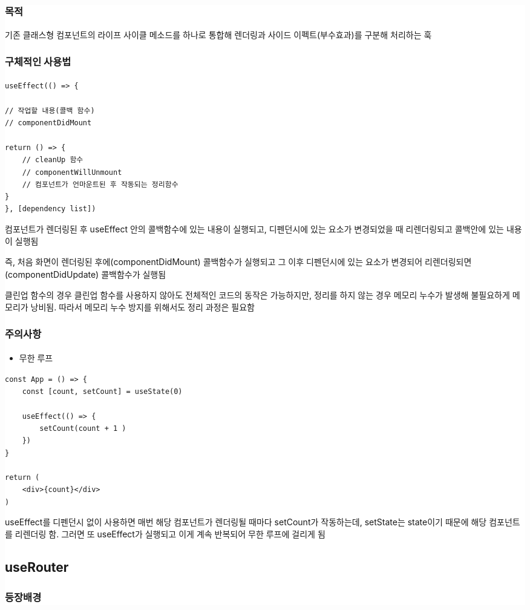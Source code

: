 ### 목적

기존 클래스형 컴포넌트의 라이프 사이클 메소드를 하나로 통합해 렌더링과 사이드 이펙트(부수효과)를 구분해 처리하는 훅

### 구체적인 사용법

```
useEffect(() => {

// 작업할 내용(콜백 함수)
// componentDidMount

return () => {
    // cleanUp 함수
    // componentWillUnmount
    // 컴포넌트가 언마운트된 후 작동되는 정리함수
}
}, [dependency list])
```

컴포넌트가 렌더링된 후 useEffect 안의 콜백함수에 있는 내용이 실행되고,
디펜던시에 있는 요소가 변경되었을 때 리렌더링되고 콜백안에 있는 내용이 실행됨

즉, 처음 화면이 렌더링된 후에(componentDidMount) 콜백함수가 실행되고 그 이후 디펜던시에 있는 요소가 변경되어 리렌더링되면(componentDidUpdate) 콜백함수가 실행됨

클린업 함수의 경우 클린업 함수를 사용하지 않아도 전체적인 코드의 동작은 가능하지만, 정리를 하지 않는 경우 메모리 누수가 발생해 불필요하게 메모리가 낭비됨. 따라서 메모리 누수 방지를 위해서도 정리 과정은 필요함

### 주의사항

- 무한 루프

```
const App = () => {
    const [count, setCount] = useState(0)

    useEffect(() => {
        setCount(count + 1 )
    })
}

return (
    <div>{count}</div>
)
```

useEffect를 디펜던시 없이 사용하면 매번 해당 컴포넌트가 렌더링될 때마다 setCount가 작동하는데, setState는 state이기 때문에 해당 컴포넌트를 리렌더링 함. 그러면 또 useEffect가 실행되고 이게 계속 반복되어 무한 루프에 걸리게 됨

## useRouter

### 등장배경
